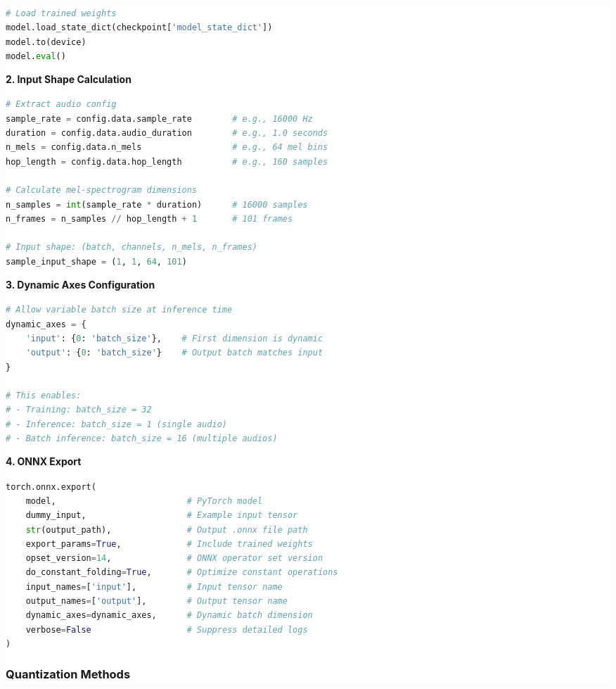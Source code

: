 ```python
# Load trained weights
model.load_state_dict(checkpoint['model_state_dict'])
model.to(device)
model.eval()
```

**2. Input Shape Calculation**
```python
# Extract audio config
sample_rate = config.data.sample_rate        # e.g., 16000 Hz
duration = config.data.audio_duration        # e.g., 1.0 seconds
n_mels = config.data.n_mels                  # e.g., 64 mel bins
hop_length = config.data.hop_length          # e.g., 160 samples

# Calculate mel-spectrogram dimensions
n_samples = int(sample_rate * duration)      # 16000 samples
n_frames = n_samples // hop_length + 1       # 101 frames

# Input shape: (batch, channels, n_mels, n_frames)
sample_input_shape = (1, 1, 64, 101)
```

**3. Dynamic Axes Configuration**
```python
# Allow variable batch size at inference time
dynamic_axes = {
    'input': {0: 'batch_size'},    # First dimension is dynamic
    'output': {0: 'batch_size'}    # Output batch matches input
}

# This enables:
# - Training: batch_size = 32
# - Inference: batch_size = 1 (single audio)
# - Batch inference: batch_size = 16 (multiple audios)
```

**4. ONNX Export**
```python
torch.onnx.export(
    model,                          # PyTorch model
    dummy_input,                    # Example input tensor
    str(output_path),               # Output .onnx file path
    export_params=True,             # Include trained weights
    opset_version=14,               # ONNX operator set version
    do_constant_folding=True,       # Optimize constant operations
    input_names=['input'],          # Input tensor name
    output_names=['output'],        # Output tensor name
    dynamic_axes=dynamic_axes,      # Dynamic batch dimension
    verbose=False                   # Suppress detailed logs
)
```

### Quantization Methods
